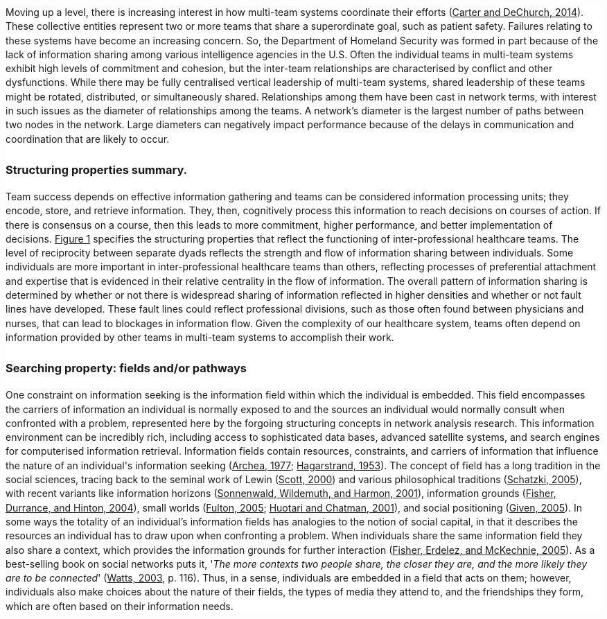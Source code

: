 Moving up a level, there is increasing interest in how multi-team systems coordinate their efforts ([Carter and DeChurch, 2014](#car14)). These collective entities represent two or more teams that share a superordinate goal, such as patient safety. Failures relating to these systems have become an increasing concern. So, the Department of Homeland Security was formed in part because of the lack of information sharing among various intelligence agencies in the U.S. Often the individual teams in multi-team systems exhibit high levels of commitment and cohesion, but the inter-team relationships are characterised by conflict and other dysfunctions. While there may be fully centralised vertical leadership of multi-team systems, shared leadership of these teams might be rotated, distributed, or simultaneously shared. Relationships among them have been cast in network terms, with interest in such issues as the diameter of relationships among the teams. A network’s diameter is the largest number of paths between two nodes in the network. Large diameters can negatively impact performance because of the delays in communication and coordination that are likely to occur.

### Structuring properties summary.

Team success depends on effective information gathering and teams can be considered information processing units; they encode, store, and retrieve information. They, then, cognitively process this information to reach decisions on courses of action. If there is consensus on a course, then this leads to more commitment, higher performance, and better implementation of decisions. [Figure 1](#fig1) specifies the structuring properties that reflect the functioning of inter-professional healthcare teams. The level of reciprocity between separate dyads reflects the strength and flow of information sharing between individuals. Some individuals are more important in inter-professional healthcare teams than others, reflecting processes of preferential attachment and expertise that is evidenced in their relative centrality in the flow of information. The overall pattern of information sharing is determined by whether or not there is widespread sharing of information reflected in higher densities and whether or not fault lines have developed. These fault lines could reflect professional divisions, such as those often found between physicians and nurses, that can lead to blockages in information flow. Given the complexity of our healthcare system, teams often depend on information provided by other teams in multi-team systems to accomplish their work.

### Searching property: fields and/or pathways

One constraint on information seeking is the information field within which the individual is embedded. This field encompasses the carriers of information an individual is normally exposed to and the sources an individual would normally consult when confronted with a problem, represented here by the forgoing structuring concepts in network analysis research. This information environment can be incredibly rich, including access to sophisticated data bases, advanced satellite systems, and search engines for computerised information retrieval. Information fields contain resources, constraints, and carriers of information that influence the nature of an individual's information seeking ([Archea, 1977](#arc77); [Hagarstrand, 1953](#hag53)). The concept of field has a long tradition in the social sciences, tracing back to the seminal work of Lewin ([Scott, 2000](#sco00)) and various philosophical traditions ([Schatzki, 2005](#sch05)), with recent variants like information horizons ([Sonnenwald, Wildemuth, and Harmon, 2001](#son01)), information grounds ([Fisher, Durrance, and Hinton, 2004](#fis04)), small worlds ([Fulton, 2005](#ful05); [Huotari and Chatman, 2001](#huo01)), and social positioning ([Given, 2005](#giv05)). In some ways the totality of an individual’s information fields has analogies to the notion of social capital, in that it describes the resources an individual has to draw upon when confronting a problem. When individuals share the same information field they also share a context, which provides the information grounds for further interaction ([Fisher, Erdelez, and McKechnie, 2005](#fis05)). As a best-selling book on social networks puts it, '_The more contexts two people share, the closer they are, and the more likely they are to be connected_' ([Watts, 2003](#wat03), p. 116). Thus, in a sense, individuals are embedded in a field that acts on them; however, individuals also make choices about the nature of their fields, the types of media they attend to, and the friendships they form, which are often based on their information needs.
